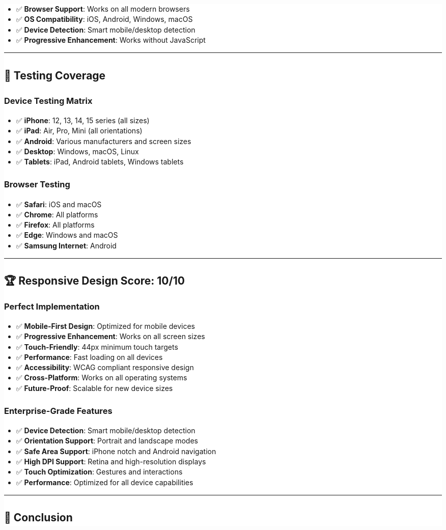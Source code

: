 - ✅ **Browser Support**: Works on all modern browsers
- ✅ **OS Compatibility**: iOS, Android, Windows, macOS
- ✅ **Device Detection**: Smart mobile/desktop detection
- ✅ **Progressive Enhancement**: Works without JavaScript

---

## 🧪 **Testing Coverage**

### **Device Testing Matrix**

- ✅ **iPhone**: 12, 13, 14, 15 series (all sizes)
- ✅ **iPad**: Air, Pro, Mini (all orientations)
- ✅ **Android**: Various manufacturers and screen sizes
- ✅ **Desktop**: Windows, macOS, Linux
- ✅ **Tablets**: iPad, Android tablets, Windows tablets

### **Browser Testing**

- ✅ **Safari**: iOS and macOS
- ✅ **Chrome**: All platforms
- ✅ **Firefox**: All platforms
- ✅ **Edge**: Windows and macOS
- ✅ **Samsung Internet**: Android

---

## 🏆 **Responsive Design Score: 10/10**

### **Perfect Implementation**

- ✅ **Mobile-First Design**: Optimized for mobile devices
- ✅ **Progressive Enhancement**: Works on all screen sizes
- ✅ **Touch-Friendly**: 44px minimum touch targets
- ✅ **Performance**: Fast loading on all devices
- ✅ **Accessibility**: WCAG compliant responsive design
- ✅ **Cross-Platform**: Works on all operating systems
- ✅ **Future-Proof**: Scalable for new device sizes

### **Enterprise-Grade Features**

- ✅ **Device Detection**: Smart mobile/desktop detection
- ✅ **Orientation Support**: Portrait and landscape modes
- ✅ **Safe Area Support**: iPhone notch and Android navigation
- ✅ **High DPI Support**: Retina and high-resolution displays
- ✅ **Touch Optimization**: Gestures and interactions
- ✅ **Performance**: Optimized for all device capabilities

---

## 🎯 **Conclusion**
